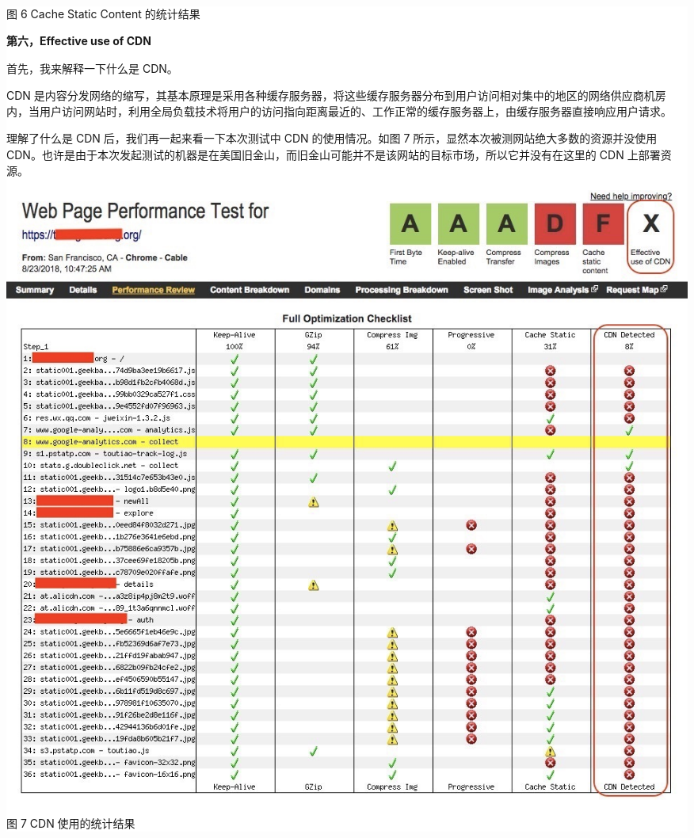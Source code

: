 图 6 Cache Static Content 的统计结果

<b>第六，Effective use of CDN</b>

首先，我来解释一下什么是 CDN。

CDN 是内容分发网络的缩写，其基本原理是采用各种缓存服务器，将这些缓存服务器分布到用户访问相对集中的地区的网络供应商机房内，当用户访问网站时，利用全局负载技术将用户的访问指向距离最近的、工作正常的缓存服务器上，由缓存服务器直接响应用户请求。

理解了什么是 CDN 后，我们再一起来看一下本次测试中 CDN 的使用情况。如图 7 所示，显然本次被测网站绝大多数的资源并没使用 CDN。也许是由于本次发起测试的机器是在美国旧金山，而旧金山可能并不是该网站的目标市场，所以它并没有在这里的 CDN 上部署资源。

![avatar](031_007.jpg)

图 7 CDN 使用的统计结果
